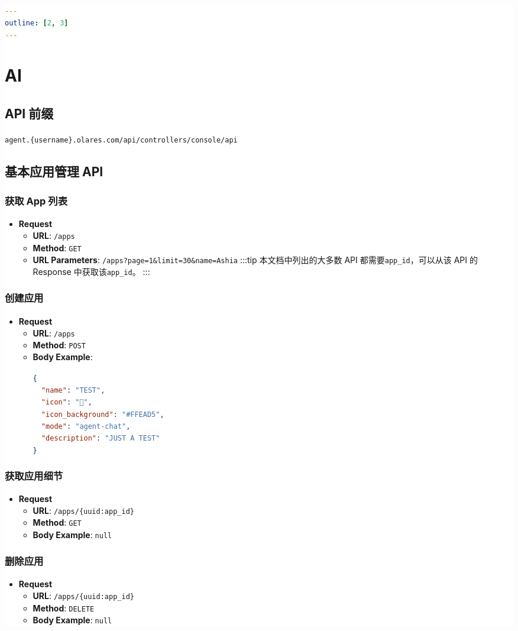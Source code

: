```yaml
---
outline: [2, 3]
---
```


# AI

## API 前缀

`agent.{username}.olares.com/api/controllers/console/api`

## 基本应用管理 API
### 获取 App 列表
- **Request**
  - **URL**: `/apps`
  - **Method**: `GET`
  - **URL Parameters**: `/apps?page=1&limit=30&name=Ashia`
  :::tip
    本文档中列出的大多数 API 都需要`app_id`，可以从该 API 的 Response 中获取该`app_id`。
  :::

### 创建应用
- **Request**
  - **URL**: `/apps`
  - **Method**: `POST`
  - **Body Example**:
    ```json
    {
      "name": "TEST",
      "icon": "🤖",
      "icon_background": "#FFEAD5",
      "mode": "agent-chat",
      "description": "JUST A TEST"
    }
    ```

### 获取应用细节
- **Request**
  - **URL**: `/apps/{uuid:app_id}`
  - **Method**: `GET`
  - **Body Example**: `null`

### 删除应用
- **Request**
  - **URL**: `/apps/{uuid:app_id}`
  - **Method**: `DELETE`
  - **Body Example**: `null`
